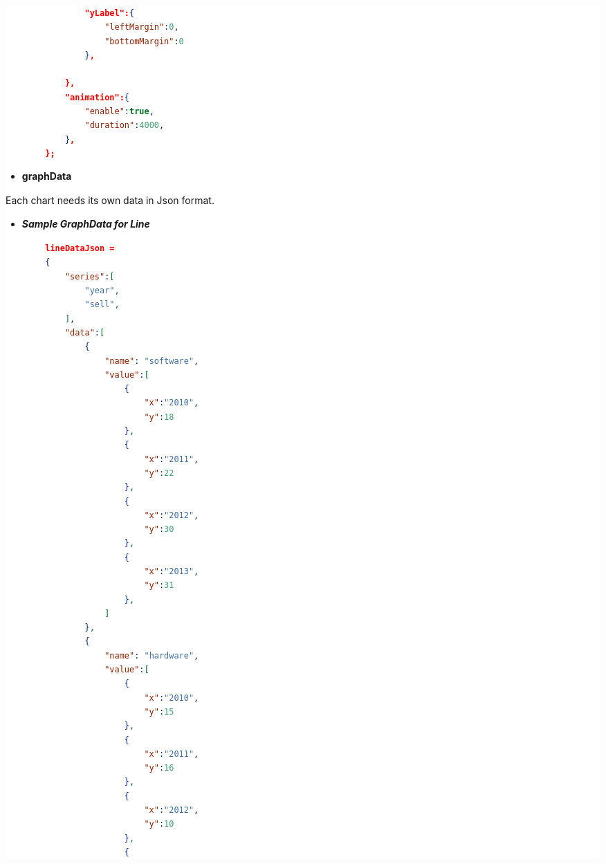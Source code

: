 ```json
				"yLabel":{
					"leftMargin":0,
					"bottomMargin":0
				},
				
			},
			"animation":{
				"enable":true,
				"duration":4000,
			},	
		};
```


 - **graphData**

 Each chart needs its own data in Json format. 

  - ***Sample GraphData for Line*** 

```json
		lineDataJson =
		{
			"series":[
				"year",
				"sell",
			],
			"data":[
				{
					"name": "software",
					"value":[
						{
							"x":"2010",
							"y":18
						},
						{
							"x":"2011",
							"y":22
						},
						{
							"x":"2012",
							"y":30
						},
						{
							"x":"2013",
							"y":31
						},
					]
				},
				{
					"name": "hardware",
					"value":[
						{
							"x":"2010",
							"y":15
						},
						{
							"x":"2011",
							"y":16
						},
						{
							"x":"2012",
							"y":10
						},
						{
```